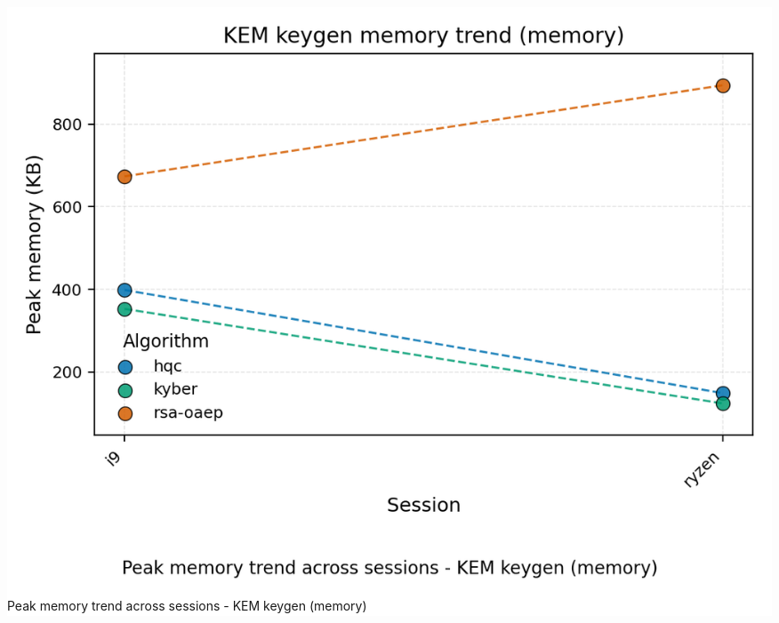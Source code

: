 ![cat-3/trend_memory_memory_kem_keygen.png](cat-3/trend_memory_memory_kem_keygen.png)

Peak memory trend across sessions - KEM keygen (memory)
